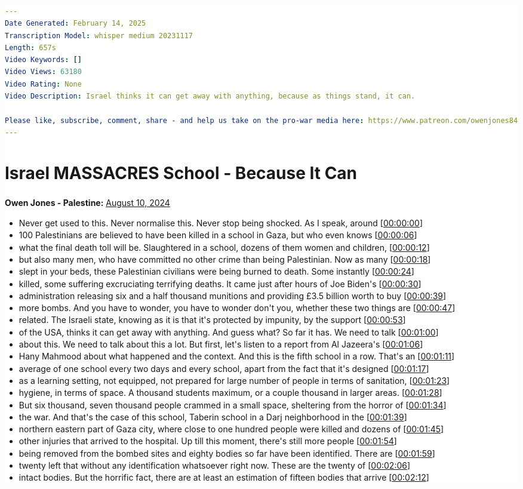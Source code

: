 ```yaml
---
Date Generated: February 14, 2025
Transcription Model: whisper medium 20231117
Length: 657s
Video Keywords: []
Video Views: 63180
Video Rating: None
Video Description: Israel thinks it can get away with anything, because as things stand, it can.

Please like, subscribe, comment, share - and help us take on the pro-war media here: https://www.patreon.com/owenjones84
---
```


# Israel MASSACRES School - Because It Can
**Owen Jones - Palestine:** [August 10, 2024](https://www.youtube.com/watch?v=vWkCQOJptV0)
*  Never get used to this. Never normalise this. Never stop being shocked. As I speak, around [[00:00:00](https://www.youtube.com/watch?v=vWkCQOJptV0&t=0.0s)]
*  100 Palestinians are believed to have been killed in a school in Gaza, but who even knows [[00:00:06](https://www.youtube.com/watch?v=vWkCQOJptV0&t=6.6000000000000005s)]
*  what the final death toll will be. Slaughtered in a school, dozens of them women and children, [[00:00:12](https://www.youtube.com/watch?v=vWkCQOJptV0&t=12.92s)]
*  but also many men, who have committed no other crime than being Palestinian. Now as many [[00:00:18](https://www.youtube.com/watch?v=vWkCQOJptV0&t=18.88s)]
*  slept in your beds, these Palestinian civilians were being burned to death. Some instantly [[00:00:24](https://www.youtube.com/watch?v=vWkCQOJptV0&t=24.52s)]
*  killed, some suffering excruciating terrifying deaths. It came just after hours of Joe Biden's [[00:00:30](https://www.youtube.com/watch?v=vWkCQOJptV0&t=30.6s)]
*  administration releasing six and a half thousand munitions and providing £3.5 billion worth to buy [[00:00:39](https://www.youtube.com/watch?v=vWkCQOJptV0&t=39.400000000000006s)]
*  more bombs. And you have to wonder, you have to wonder don't you, whether these two things are [[00:00:47](https://www.youtube.com/watch?v=vWkCQOJptV0&t=47.32s)]
*  related. The Israeli state, knowing as it is that it's protected by impunity, by the support [[00:00:53](https://www.youtube.com/watch?v=vWkCQOJptV0&t=53.0s)]
*  of the USA, thinks it can get away with anything. And guess what? So far it has. We need to talk [[00:01:00](https://www.youtube.com/watch?v=vWkCQOJptV0&t=60.12s)]
*  about this. We need to talk about this a lot. But first, let's listen to a report from Al Jazeera's [[00:01:06](https://www.youtube.com/watch?v=vWkCQOJptV0&t=66.2s)]
*  Hany Mahmood about what happened and the context. And this is the fifth school in a row. That's an [[00:01:11](https://www.youtube.com/watch?v=vWkCQOJptV0&t=71.4s)]
*  average of one school every two days and every school, apart from the fact that it's designed [[00:01:17](https://www.youtube.com/watch?v=vWkCQOJptV0&t=77.72s)]
*  as a learning setting, not equipped, not prepared for large number of people in terms of sanitation, [[00:01:23](https://www.youtube.com/watch?v=vWkCQOJptV0&t=83.4s)]
*  hygiene, in terms of space. A thousand students maximum, or a couple thousand in larger areas. [[00:01:28](https://www.youtube.com/watch?v=vWkCQOJptV0&t=88.84s)]
*  But six thousand, seven thousand people crammed in a small space, sheltering from the horror of [[00:01:34](https://www.youtube.com/watch?v=vWkCQOJptV0&t=94.36s)]
*  the war. And that's the case of this school, Taberin school in a Darj neighborhood in the [[00:01:39](https://www.youtube.com/watch?v=vWkCQOJptV0&t=99.56s)]
*  northern eastern part of Gaza city, where close to one hundred people were killed and dozens of [[00:01:45](https://www.youtube.com/watch?v=vWkCQOJptV0&t=105.56s)]
*  other injuries that arrived to the hospital. Up till this moment, there's still more people [[00:01:54](https://www.youtube.com/watch?v=vWkCQOJptV0&t=114.84s)]
*  being removed from the bombed sites and eighty bodies so far have been identified. There are [[00:01:59](https://www.youtube.com/watch?v=vWkCQOJptV0&t=119.8s)]
*  twenty left that without any identification whatsoever right now. These are the twenty of [[00:02:06](https://www.youtube.com/watch?v=vWkCQOJptV0&t=126.68s)]
*  intact bodies. But the horrific fact, there are at least an estimation of fifteen bodies that arrive [[00:02:12](https://www.youtube.com/watch?v=vWkCQOJptV0&t=132.36s)]